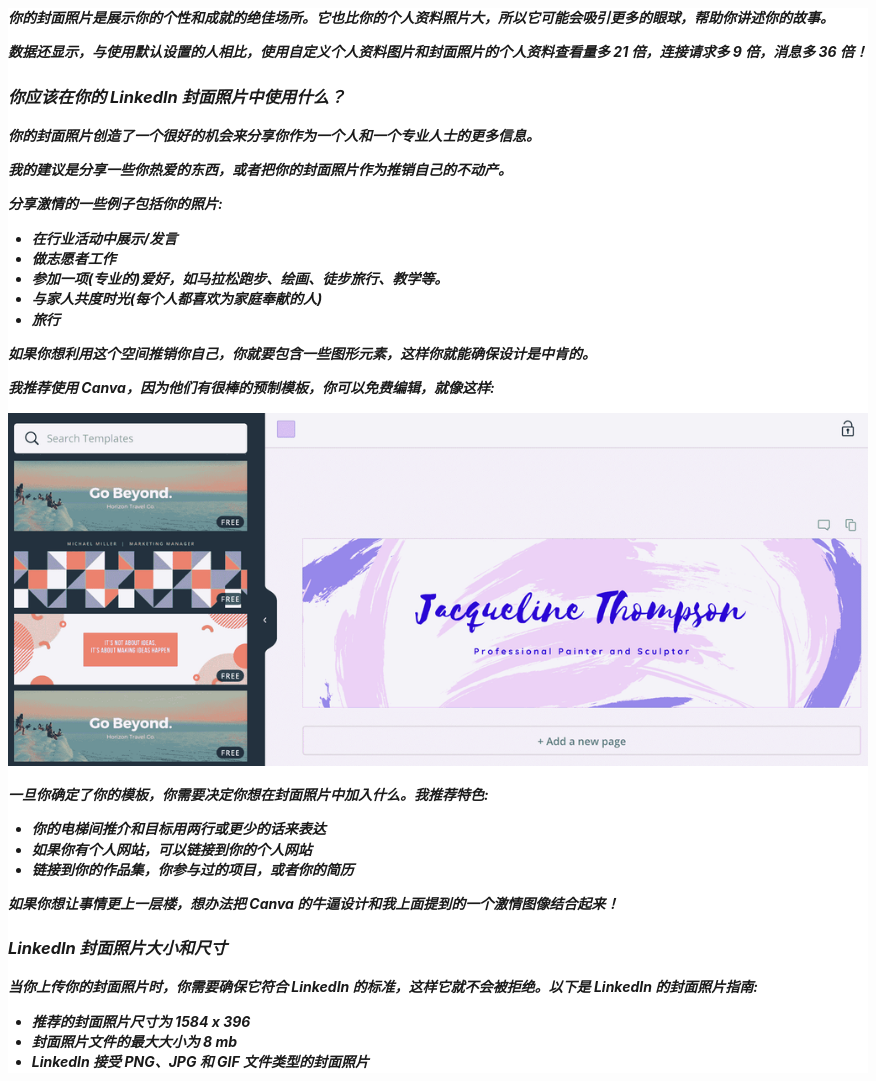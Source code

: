 ***你的封面照片是展示你的个性和成就的绝佳场所。它也比你的个人资料照片大，所以它可能会吸引更多的眼球，帮助你讲述你的故事。***

***数据还显示，与使用默认设置的人相比，使用自定义个人资料图片和封面照片的个人资料查看量多 21 倍，连接请求多 9 倍，消息多 36 倍！***

### ***你应该在你的 LinkedIn 封面照片中使用什么？***

***你的封面照片创造了一个很好的机会来分享你作为一个人和一个专业人士的更多信息。***

***我的建议是分享一些你热爱的东西，或者把你的封面照片作为推销自己的不动产。***

***分享激情的一些例子包括你的照片:***

*   ***在行业活动中展示/发言***
*   ***做志愿者工作***
*   ***参加一项(专业的)爱好，如马拉松跑步、绘画、徒步旅行、教学等。***
*   ***与家人共度时光(每个人都喜欢为家庭奉献的人)***
*   ***旅行***

***如果你想利用这个空间推销你自己，你就要包含一些图形元素，这样你就能确保设计是中肯的。***

***我推荐使用 Canva，因为他们有很棒的预制模板，你可以免费编辑，就像这样:***

***![Screenshot of free LinkedIn Cover Photo templates on Canva](img/3556d421b2ae08e26034ff68788e3054.png)***

***一旦你确定了你的模板，你需要决定你想在封面照片中加入什么。我推荐特色:***

*   ***你的电梯间推介和目标用两行或更少的话来表达***
*   ***如果你有个人网站，可以链接到你的个人网站***
*   ***链接到你的作品集，你参与过的项目，或者你的简历***

***如果你想让事情更上一层楼，想办法把 Canva 的牛逼设计和我上面提到的一个激情图像结合起来！***

### ***LinkedIn 封面照片大小和尺寸***

***当你上传你的封面照片时，你需要确保它符合 LinkedIn 的标准，这样它就不会被拒绝。以下是 LinkedIn 的封面照片指南:***

*   ***推荐的封面照片尺寸为 1584 x 396***
*   ***封面照片文件的最大大小为 8 mb***
*   ***LinkedIn 接受 PNG、JPG 和 GIF 文件类型的封面照片***
